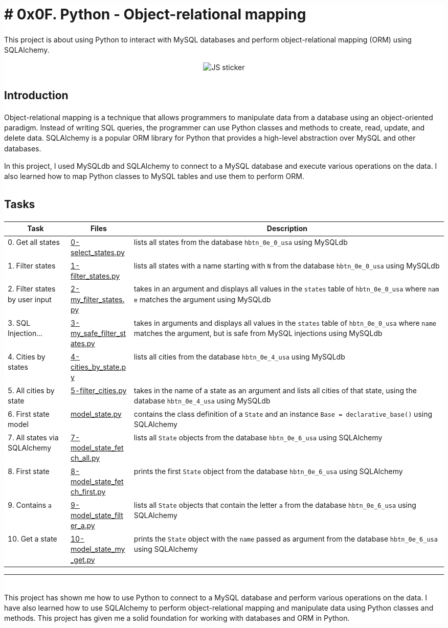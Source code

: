 # # 0x0F. Python - Object-relational mapping

This project is about using Python to interact with MySQL databases and perform object-relational mapping (ORM) using SQLAlchemy.

<p align="center">
    <img alt="JS sticker" width="100%" src="https://miro.medium.com/v2/resize:fit:640/format:webp/0*3uedj0JV8LWYNc8Q">
</p>

## Introduction

Object-relational mapping is a technique that allows programmers to manipulate data from a database using an object-oriented paradigm. Instead of writing SQL queries, the programmer can use Python classes and methods to create, read, update, and delete data. SQLAlchemy is a popular ORM library for Python that provides a high-level abstraction over MySQL and other databases.

In this project, I used MySQLdb and SQLAlchemy to connect to a MySQL database and execute various operations on the data. I also learned how to map Python classes to MySQL tables and use them to perform ORM.

## Tasks

| Task | Files | Description |
| ---- | ----- | ----------- |
| 0. Get all states | [0-select_states.py](./0-select_states.py) | lists all states from the database `hbtn_0e_0_usa` using MySQLdb |
| 1. Filter states | [1-filter_states.py](./1-filter_states.py) | lists all states with a name starting with `N` from the database `hbtn_0e_0_usa` using MySQLdb |
| 2. Filter states by user input | [2-my_filter_states.py](./2-my_filter_states.py) | takes in an argument and displays all values in the `states` table of `hbtn_0e_0_usa` where `name` matches the argument using MySQLdb |
| 3. SQL Injection... | [3-my_safe_filter_states.py](./3-my_safe_filter_states.py) | takes in arguments and displays all values in the `states` table of `hbtn_0e_0_usa` where `name` matches the argument, but is safe from MySQL injections using MySQLdb |
| 4. Cities by states | [4-cities_by_state.py](./4-cities_by_state.py) | lists all cities from the database `hbtn_0e_4_usa` using MySQLdb |
| 5. All cities by state | [5-filter_cities.py](./5-filter_cities.py) | takes in the name of a state as an argument and lists all cities of that state, using the database `hbtn_0e_4_usa` using MySQLdb |
| 6. First state model | [model_state.py](./model_state.py) | contains the class definition of a `State` and an instance `Base = declarative_base()` using SQLAlchemy |
| 7. All states via SQLAlchemy | [7-model_state_fetch_all.py](./7-model_state_fetch_all.py) | lists all `State` objects from the database `hbtn_0e_6_usa` using SQLAlchemy |
| 8. First state | [8-model_state_fetch_first.py](./8-model_state_fetch_first.py) | prints the first `State` object from the database `hbtn_0e_6_usa` using SQLAlchemy |
| 9. Contains `a` | [9-model_state_filter_a.py](./9-model_state_filter_a.py) | lists all `State` objects that contain the letter `a` from the database `hbtn_0e_6_usa` using SQLAlchemy |
| 10. Get a state | [10-model_state_my_get.py](./10-model_state_my_get.py) | prints the `State` object with the `name` passed as argument from the database `hbtn_0e_6_usa` using SQLAlchemy |


---
<br>
This project has shown me how to use Python to connect to a MySQL database and perform various operations on the data. I have also learned how to use SQLAlchemy to perform object-relational mapping and manipulate data using Python classes and methods. This project has given me a solid foundation for working with databases and ORM in Python.
